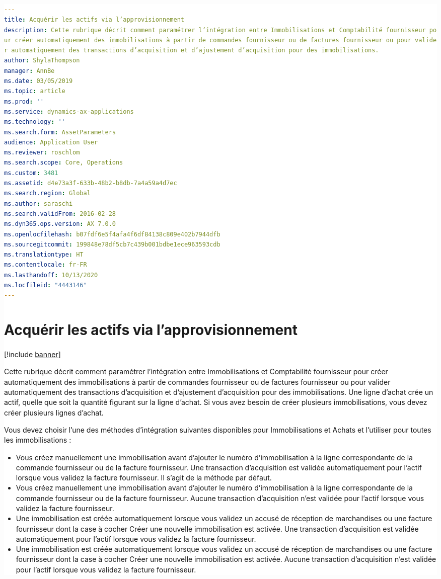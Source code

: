 ```yaml
---
title: Acquérir les actifs via l’approvisionnement
description: Cette rubrique décrit comment paramétrer l’intégration entre Immobilisations et Comptabilité fournisseur pour créer automatiquement des immobilisations à partir de commandes fournisseur ou de factures fournisseur ou pour valider automatiquement des transactions d’acquisition et d’ajustement d’acquisition pour des immobilisations.
author: ShylaThompson
manager: AnnBe
ms.date: 03/05/2019
ms.topic: article
ms.prod: ''
ms.service: dynamics-ax-applications
ms.technology: ''
ms.search.form: AssetParameters
audience: Application User
ms.reviewer: roschlom
ms.search.scope: Core, Operations
ms.custom: 3481
ms.assetid: d4e73a3f-633b-48b2-b8db-7a4a59a4d7ec
ms.search.region: Global
ms.author: saraschi
ms.search.validFrom: 2016-02-28
ms.dyn365.ops.version: AX 7.0.0
ms.openlocfilehash: b07fdf6e5f4afa4f6df84138c809e402b7944dfb
ms.sourcegitcommit: 199848e78df5cb7c439b001bdbe1ece963593cdb
ms.translationtype: HT
ms.contentlocale: fr-FR
ms.lasthandoff: 10/13/2020
ms.locfileid: "4443146"
---
```

# <a name="acquire-assets-through-procurement"></a>Acquérir les actifs via l’approvisionnement

[!include [banner](../includes/banner.md)]

Cette rubrique décrit comment paramétrer l’intégration entre Immobilisations et Comptabilité fournisseur pour créer automatiquement des immobilisations à partir de commandes fournisseur ou de factures fournisseur ou pour valider automatiquement des transactions d’acquisition et d’ajustement d’acquisition pour des immobilisations. Une ligne d’achat crée un actif, quelle que soit la quantité figurant sur la ligne d’achat. Si vous avez besoin de créer plusieurs immobilisations, vous devez créer plusieurs lignes d’achat.

 Vous devez choisir l’une des méthodes d’intégration suivantes disponibles pour Immobilisations et Achats et l’utiliser pour toutes les immobilisations :
-   Vous créez manuellement une immobilisation avant d’ajouter le numéro d’immobilisation à la ligne correspondante de la commande fournisseur ou de la facture fournisseur. Une transaction d’acquisition est validée automatiquement pour l’actif lorsque vous validez la facture fournisseur. Il s’agit de la méthode par défaut.
-   Vous créez manuellement une immobilisation avant d’ajouter le numéro d’immobilisation à la ligne correspondante de la commande fournisseur ou de la facture fournisseur. Aucune transaction d’acquisition n’est validée pour l’actif lorsque vous validez la facture fournisseur.
-   Une immobilisation est créée automatiquement lorsque vous validez un accusé de réception de marchandises ou une facture fournisseur dont la case à cocher Créer une nouvelle immobilisation est activée. Une transaction d’acquisition est validée automatiquement pour l’actif lorsque vous validez la facture fournisseur.
-   Une immobilisation est créée automatiquement lorsque vous validez un accusé de réception de marchandises ou une facture fournisseur dont la case à cocher Créer une nouvelle immobilisation est activée. Aucune transaction d’acquisition n’est validée pour l’actif lorsque vous validez la facture fournisseur.
